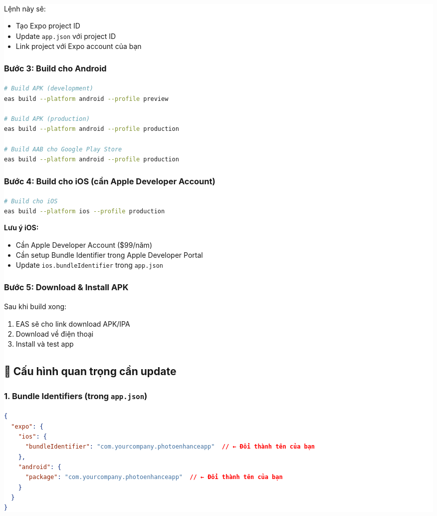 Lệnh này sẽ:
- Tạo Expo project ID
- Update `app.json` với project ID
- Link project với Expo account của bạn

### Bước 3: Build cho Android

```bash
# Build APK (development)
eas build --platform android --profile preview

# Build APK (production) 
eas build --platform android --profile production

# Build AAB cho Google Play Store
eas build --platform android --profile production
```

### Bước 4: Build cho iOS (cần Apple Developer Account)

```bash
# Build cho iOS
eas build --platform ios --profile production
```

**Lưu ý iOS:**
- Cần Apple Developer Account ($99/năm)
- Cần setup Bundle Identifier trong Apple Developer Portal
- Update `ios.bundleIdentifier` trong `app.json`

### Bước 5: Download & Install APK

Sau khi build xong:
1. EAS sẽ cho link download APK/IPA
2. Download về điện thoại
3. Install và test app

## 📝 Cấu hình quan trọng cần update

### 1. Bundle Identifiers (trong `app.json`)

```json
{
  "expo": {
    "ios": {
      "bundleIdentifier": "com.yourcompany.photoenhanceapp"  // ← Đổi thành tên của bạn
    },
    "android": {
      "package": "com.yourcompany.photoenhanceapp"  // ← Đổi thành tên của bạn
    }
  }
}
```
